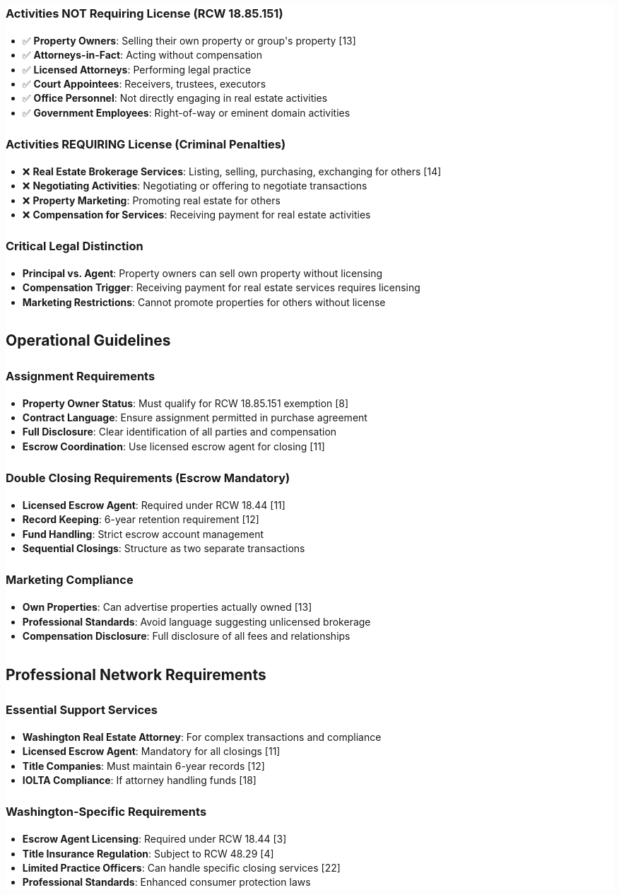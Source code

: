 ### Activities NOT Requiring License (RCW 18.85.151)
- ✅ **Property Owners**: Selling their own property or group's property [13]
- ✅ **Attorneys-in-Fact**: Acting without compensation
- ✅ **Licensed Attorneys**: Performing legal practice
- ✅ **Court Appointees**: Receivers, trustees, executors
- ✅ **Office Personnel**: Not directly engaging in real estate activities
- ✅ **Government Employees**: Right-of-way or eminent domain activities

### Activities REQUIRING License (Criminal Penalties)
- ❌ **Real Estate Brokerage Services**: Listing, selling, purchasing, exchanging for others [14]
- ❌ **Negotiating Activities**: Negotiating or offering to negotiate transactions
- ❌ **Property Marketing**: Promoting real estate for others
- ❌ **Compensation for Services**: Receiving payment for real estate activities

### Critical Legal Distinction
- **Principal vs. Agent**: Property owners can sell own property without licensing
- **Compensation Trigger**: Receiving payment for real estate services requires licensing
- **Marketing Restrictions**: Cannot promote properties for others without license

## Operational Guidelines

### Assignment Requirements
- **Property Owner Status**: Must qualify for RCW 18.85.151 exemption [8]
- **Contract Language**: Ensure assignment permitted in purchase agreement
- **Full Disclosure**: Clear identification of all parties and compensation
- **Escrow Coordination**: Use licensed escrow agent for closing [11]

### Double Closing Requirements (Escrow Mandatory)
- **Licensed Escrow Agent**: Required under RCW 18.44 [11]
- **Record Keeping**: 6-year retention requirement [12]
- **Fund Handling**: Strict escrow account management
- **Sequential Closings**: Structure as two separate transactions

### Marketing Compliance
- **Own Properties**: Can advertise properties actually owned [13]
- **Professional Standards**: Avoid language suggesting unlicensed brokerage
- **Compensation Disclosure**: Full disclosure of all fees and relationships

## Professional Network Requirements

### Essential Support Services
- **Washington Real Estate Attorney**: For complex transactions and compliance
- **Licensed Escrow Agent**: Mandatory for all closings [11]
- **Title Companies**: Must maintain 6-year records [12]
- **IOLTA Compliance**: If attorney handling funds [18]

### Washington-Specific Requirements
- **Escrow Agent Licensing**: Required under RCW 18.44 [3]
- **Title Insurance Regulation**: Subject to RCW 48.29 [4]
- **Limited Practice Officers**: Can handle specific closing services [22]
- **Professional Standards**: Enhanced consumer protection laws
